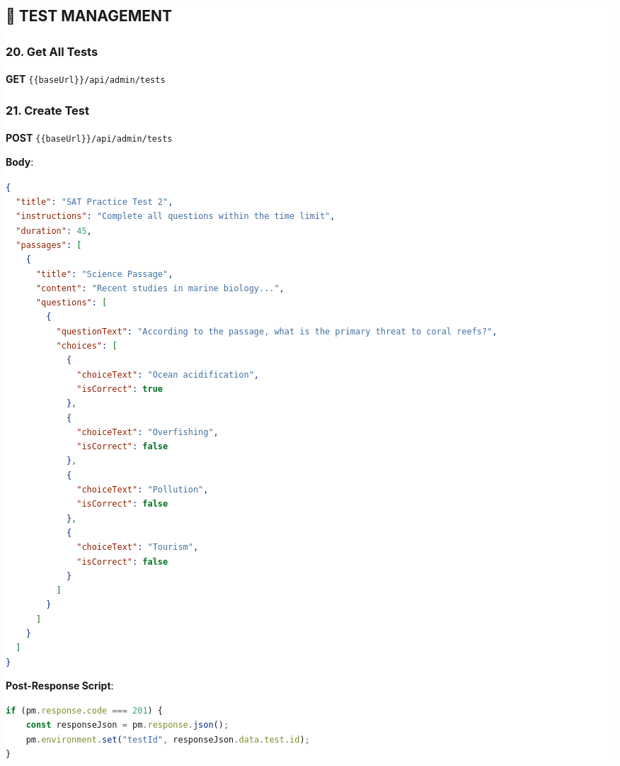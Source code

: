 
## 🧪 **TEST MANAGEMENT**

### 20. Get All Tests
**GET** `{{baseUrl}}/api/admin/tests`

### 21. Create Test
**POST** `{{baseUrl}}/api/admin/tests`

**Body**:
```json
{
  "title": "SAT Practice Test 2",
  "instructions": "Complete all questions within the time limit",
  "duration": 45,
  "passages": [
    {
      "title": "Science Passage",
      "content": "Recent studies in marine biology...",
      "questions": [
        {
          "questionText": "According to the passage, what is the primary threat to coral reefs?",
          "choices": [
            {
              "choiceText": "Ocean acidification",
              "isCorrect": true
            },
            {
              "choiceText": "Overfishing",
              "isCorrect": false
            },
            {
              "choiceText": "Pollution",
              "isCorrect": false
            },
            {
              "choiceText": "Tourism",
              "isCorrect": false
            }
          ]
        }
      ]
    }
  ]
}
```

**Post-Response Script**:
```javascript
if (pm.response.code === 201) {
    const responseJson = pm.response.json();
    pm.environment.set("testId", responseJson.data.test.id);
}
```
